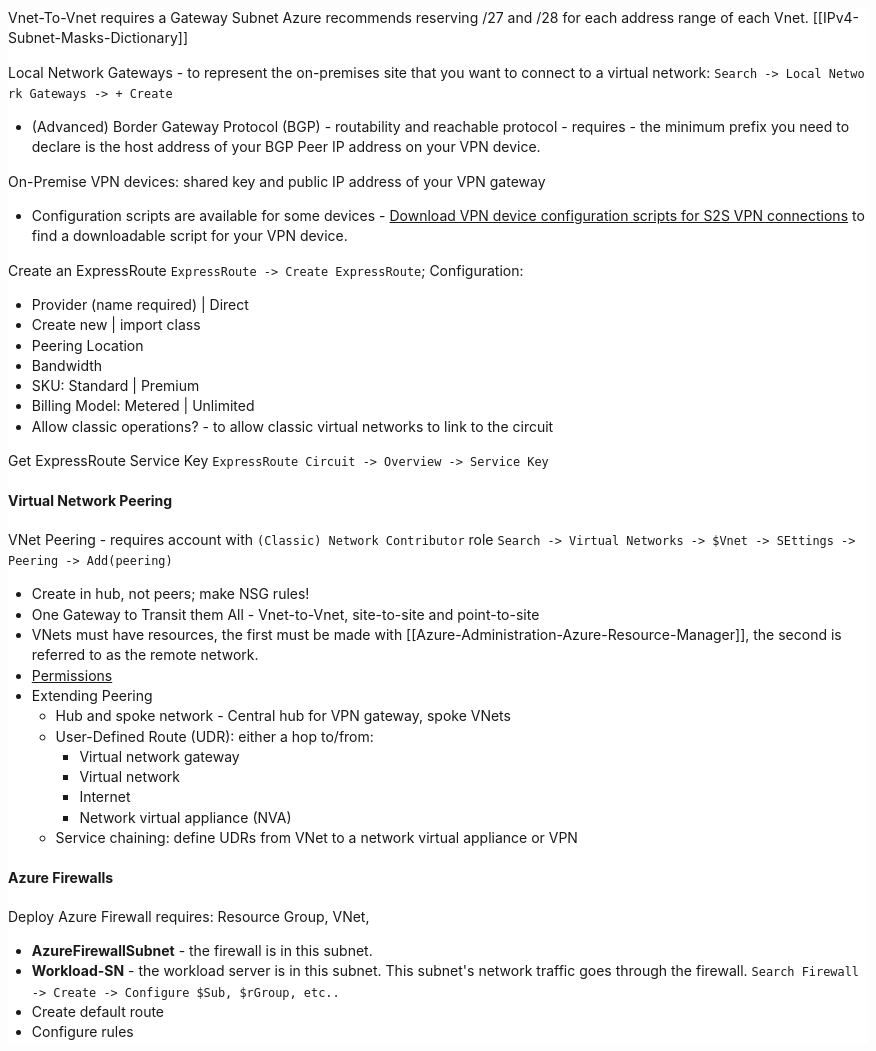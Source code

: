 Vnet-To-Vnet requires a Gateway Subnet Azure recommends reserving /27 and /28 for each address range of each Vnet.  [[IPv4-Subnet-Masks-Dictionary]]

Local Network Gateways - to represent the on-premises site that you want to connect to a virtual network:
`Search -> Local Network Gateways -> + Create`
- (Advanced) Border Gateway Protocol (BGP) - routability and reachable protocol - requires - the minimum prefix you need to declare is the host address of your BGP Peer IP address on your VPN device.

On-Premise VPN devices: shared key and public IP address of your VPN gateway
- Configuration scripts are available for some devices - [Download VPN device configuration scripts for S2S VPN connections](https://learn.microsoft.com/en-us/azure/vpn-gateway/vpn-gateway-download-vpndevicescript) to find a downloadable script for your VPN device.

Create an ExpressRoute
`ExpressRoute -> Create ExpressRoute`; Configuration:
- Provider (name required) | Direct
- Create new | import class
- Peering Location
- Bandwidth
- SKU: Standard | Premium
- Billing Model: Metered | Unlimited
- Allow classic operations? - to allow classic virtual networks to link to the circuit

Get ExpressRoute Service Key
`ExpressRoute Circuit -> Overview -> Service Key`

#### Virtual Network Peering

VNet Peering - requires account with `(Classic) Network Contributor` role
`Search -> Virtual Networks -> $Vnet -> SEttings -> Peering -> Add(peering)` 
- Create in hub, not peers; make NSG rules!
- One Gateway to Transit them All - Vnet-to-Vnet, site-to-site and point-to-site
- VNets must have resources, the first must be made with [[Azure-Administration-Azure-Resource-Manager]], the second is referred to as the remote network.
- [Permissions](https://learn.microsoft.com/en-us/azure/virtual-network/virtual-network-manage-peering?tabs=peering-portal#permissions)
- Extending Peering 
	- Hub and spoke network - Central hub for VPN gateway, spoke VNets
	- User-Defined Route (UDR): either a hop to/from:
		- Virtual network gateway
		- Virtual network
		- Internet
		- Network virtual appliance (NVA)
	- Service chaining: define UDRs from VNet to a network virtual appliance or VPN

#### Azure Firewalls

Deploy Azure Firewall requires: Resource Group, VNet,
- **AzureFirewallSubnet** - the firewall is in this subnet.
- **Workload-SN** - the workload server is in this subnet. This subnet's network traffic goes through the firewall.
`Search Firewall -> Create -> Configure $Sub, $rGroup, etc..`
- Create default route 
- Configure rules
